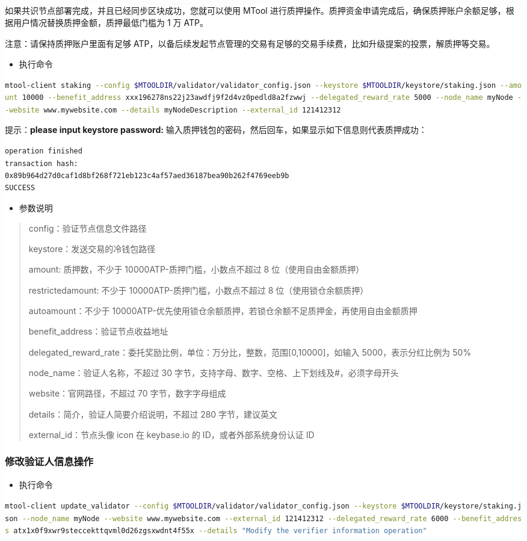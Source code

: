 如果共识节点部署完成，并且已经同步区块成功，您就可以使用 MTool 进行质押操作。质押资金申请完成后，确保质押账户余额足够，根据用户情况替换质押金额，质押最低门槛为 1 万 ATP。

注意：请保持质押账户里面有足够 ATP，以备后续发起节点管理的交易有足够的交易手续费，比如升级提案的投票，解质押等交易。

- 执行命令

```bash
mtool-client staking --config $MTOOLDIR/validator/validator_config.json --keystore $MTOOLDIR/keystore/staking.json --amount 10000 --benefit_address xxx196278ns22j23awdfj9f2d4vz0pedld8a2fzwwj --delegated_reward_rate 5000 --node_name myNode --website www.mywebsite.com --details myNodeDescription --external_id 121412312
```

提示：**please input keystore password:** 输入质押钱包的密码，然后回车，如果显示如下信息则代表质押成功：

```bash
operation finished
transaction hash:
0x89b964d27d0caf1d8bf268f721eb123c4af57aed36187bea90b262f4769eeb9b
SUCCESS
```

- 参数说明

> config：验证节点信息文件路径
>
> keystore：发送交易的冷钱包路径
>
> amount: 质押数，不少于 10000ATP-质押门槛，小数点不超过 8 位（使用自由金额质押）
>
> restrictedamount: 不少于 10000ATP-质押门槛，小数点不超过 8 位（使用锁仓余额质押）
>
> autoamount：不少于 10000ATP-优先使用锁仓余额质押，若锁仓余额不足质押金，再使用自由金额质押
>
> benefit_address：验证节点收益地址
>
> delegated_reward_rate：委托奖励比例，单位：万分比，整数，范围\[0,10000]，如输入 5000，表示分红比例为 50%
>
> node_name：验证人名称，不超过 30 字节，支持字母、数字、空格、上下划线及#，必须字母开头
>
> website：官网路径，不超过 70 字节，数字字母组成
>
> details：简介，验证人简要介绍说明，不超过 280 字节，建议英文
>
> external_id：节点头像 icon 在 keybase.io 的 ID，或者外部系统身份认证 ID

### 修改验证人信息操作

- 执行命令

```bash
mtool-client update_validator --config $MTOOLDIR/validator/validator_config.json --keystore $MTOOLDIR/keystore/staking.json --node_name myNode --website www.mywebsite.com --external_id 121412312 --delegated_reward_rate 6000 --benefit_address atx1x0f9xwr9steccekttqvml0d26zgsxwdnt4f55x --details "Modify the verifier information operation"
```
